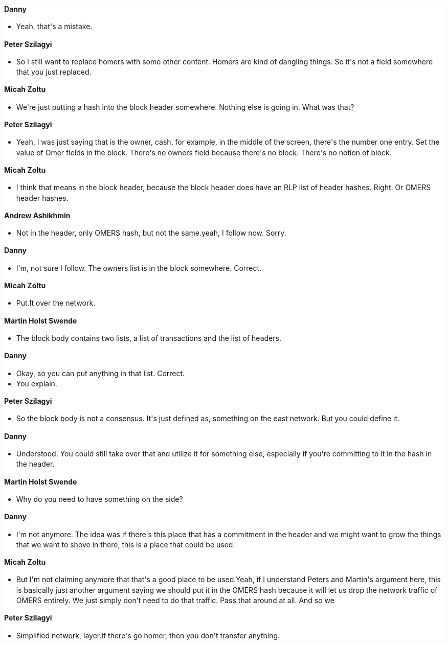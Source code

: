**Danny**
* Yeah, that's a mistake. 

**Peter Szilagyi**
* So I still want to replace homers with some other content. Homers are kind of dangling things. So it's not a field somewhere that you just replaced. 

**Micah Zoltu**
* We're just putting a hash into the block header somewhere. Nothing else is going in. What was that? 

**Peter Szilagyi**
* Yeah, I was just saying that is the owner, cash, for example, in the middle of the screen, there's the number one entry. Set the value of Omer fields in the block. There's no owners field because there's no block. There's no notion of block. 

**Micah Zoltu**
* I think that means in the block header, because the block header does have an RLP list of header hashes. Right. Or OMERS header hashes. 

**Andrew Ashikhmin**
* Not in the header, only OMERS hash, but not the same.yeah, I follow now. Sorry. 

**Danny**
* I'm, not sure I follow. The owners list is in the block somewhere. Correct. 

**Micah Zoltu**
* Put.It over the network. 

**Martin Holst Swende**
* The block body contains two lists, a list of transactions and the list of headers. 

**Danny**
* Okay, so you can put anything in that list. Correct. 
* You explain. 

**Peter Szilagyi**
* So the block body is not a consensus. It's just defined as, something on the east network. But you could define it. 

**Danny**
* Understood. You could still take over that and utilize it for something else, especially if you're committing to it in the hash in the header. 

**Martin Holst Swende**
* Why do you need to have something on the side? 

**Danny**
* I'm not anymore. The idea was if there's this place that has a commitment in the header and we might want to grow the things that we want to shove in there, this is a place that could be used. 

**Micah Zoltu**
* But I'm not claiming anymore that that's a good place to be used.Yeah, if I understand Peters and Martin's argument here, this is basically just another argument saying we should put it in the OMERS hash because it will let us drop the network traffic of OMERS entirely. We just simply don't need to do that traffic. Pass that around at all. And so we 

**Peter Szilagyi**
* Simplified network, layer.If there's go homer, then you don't transfer anything. 
